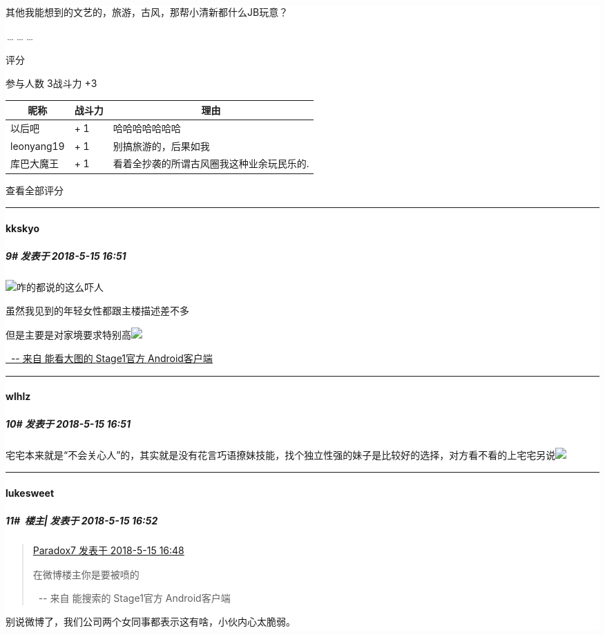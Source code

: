 其他我能想到的文艺的，旅游，古风，那帮小清新都什么JB玩意？


﹍﹍﹍

评分


 参与人数 3战斗力 +3

|昵称|战斗力|理由|
|----|---|---|
| 以后吧| + 1|哈哈哈哈哈哈哈|
| leonyang19| + 1|别搞旅游的，后果如我|
| 库巴大魔王| + 1|看着全抄袭的所谓古风圈我这种业余玩民乐的.|


查看全部评分


-----

####  kkskyo  
##### 9#       发表于 2018-5-15 16:51


<img src="https://static.saraba1st.com/image/smiley/face2017/125.png" referrerpolicy="no-referrer">咋的都说的这么吓人

虽然我见到的年轻女性都跟主楼描述差不多


但是主要是对家境要求特别高<img src="https://static.saraba1st.com/image/smiley/face2017/020.png" referrerpolicy="no-referrer">

[  -- 来自 能看大图的 Stage1官方 Android客户端](https://www.coolapk.com/apk/140634)


-----

####  wlhlz  
##### 10#       发表于 2018-5-15 16:51


宅宅本来就是“不会关心人”的，其实就是没有花言巧语撩妹技能，找个独立性强的妹子是比较好的选择，对方看不看的上宅宅另说<img src="https://static.saraba1st.com/image/smiley/face2017/009.gif" referrerpolicy="no-referrer">


-----

####  lukesweet  
##### 11#         楼主| 发表于 2018-5-15 16:52


<blockquote><a href="httphttps://bbs.saraba1st.com/2b/forum.php?mod=redirect&amp;goto=findpost&amp;pid=39605216&amp;ptid=1653168" target="_blank">Paradox7 发表于 2018-5-15 16:48</a>

在微博楼主你是要被喷的


  -- 来自 能搜索的 Stage1官方 Android客户端</blockquote>
别说微博了，我们公司两个女同事都表示这有啥，小伙内心太脆弱。
